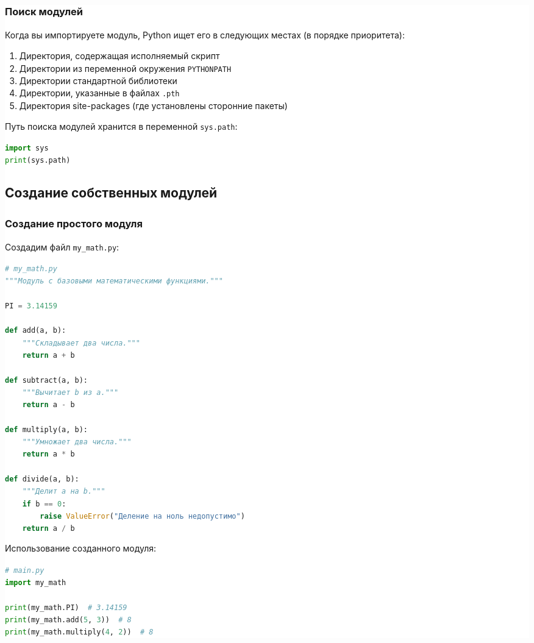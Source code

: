 ### Поиск модулей

Когда вы импортируете модуль, Python ищет его в следующих местах (в порядке приоритета):

1. Директория, содержащая исполняемый скрипт
2. Директории из переменной окружения `PYTHONPATH`
3. Директории стандартной библиотеки
4. Директории, указанные в файлах `.pth`
5. Директория site-packages (где установлены сторонние пакеты)

Путь поиска модулей хранится в переменной `sys.path`:

```python
import sys
print(sys.path)
```

## Создание собственных модулей

### Создание простого модуля

Создадим файл `my_math.py`:

```python
# my_math.py
"""Модуль с базовыми математическими функциями."""

PI = 3.14159

def add(a, b):
    """Складывает два числа."""
    return a + b

def subtract(a, b):
    """Вычитает b из a."""
    return a - b

def multiply(a, b):
    """Умножает два числа."""
    return a * b

def divide(a, b):
    """Делит a на b."""
    if b == 0:
        raise ValueError("Деление на ноль недопустимо")
    return a / b
```

Использование созданного модуля:

```python
# main.py
import my_math

print(my_math.PI)  # 3.14159
print(my_math.add(5, 3))  # 8
print(my_math.multiply(4, 2))  # 8
```
